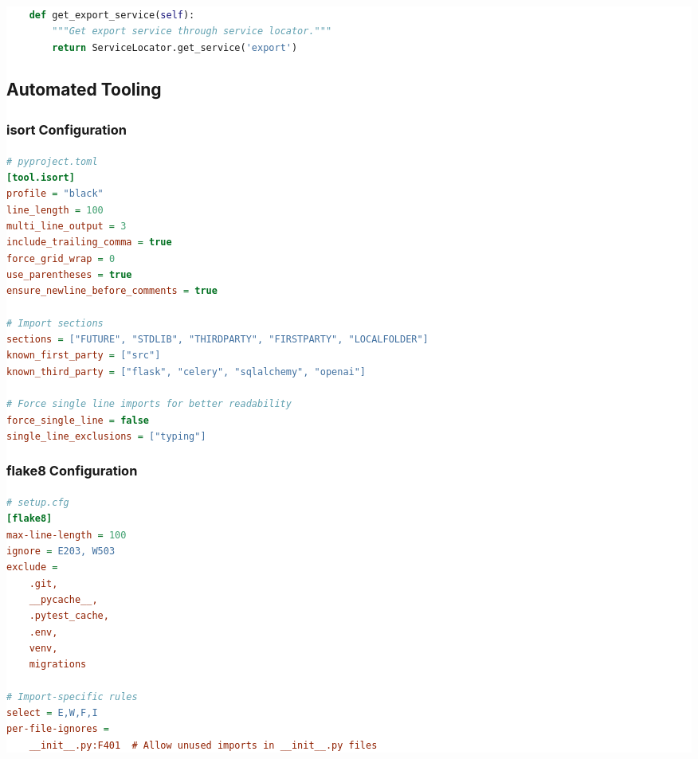 ```python
    def get_export_service(self):
        """Get export service through service locator."""
        return ServiceLocator.get_service('export')
```

## Automated Tooling

### isort Configuration

```ini
# pyproject.toml
[tool.isort]
profile = "black"
line_length = 100
multi_line_output = 3
include_trailing_comma = true
force_grid_wrap = 0
use_parentheses = true
ensure_newline_before_comments = true

# Import sections
sections = ["FUTURE", "STDLIB", "THIRDPARTY", "FIRSTPARTY", "LOCALFOLDER"]
known_first_party = ["src"]
known_third_party = ["flask", "celery", "sqlalchemy", "openai"]

# Force single line imports for better readability
force_single_line = false
single_line_exclusions = ["typing"]
```

### flake8 Configuration

```ini
# setup.cfg
[flake8]
max-line-length = 100
ignore = E203, W503
exclude = 
    .git,
    __pycache__,
    .pytest_cache,
    .env,
    venv,
    migrations

# Import-specific rules
select = E,W,F,I
per-file-ignores =
    __init__.py:F401  # Allow unused imports in __init__.py files
```
